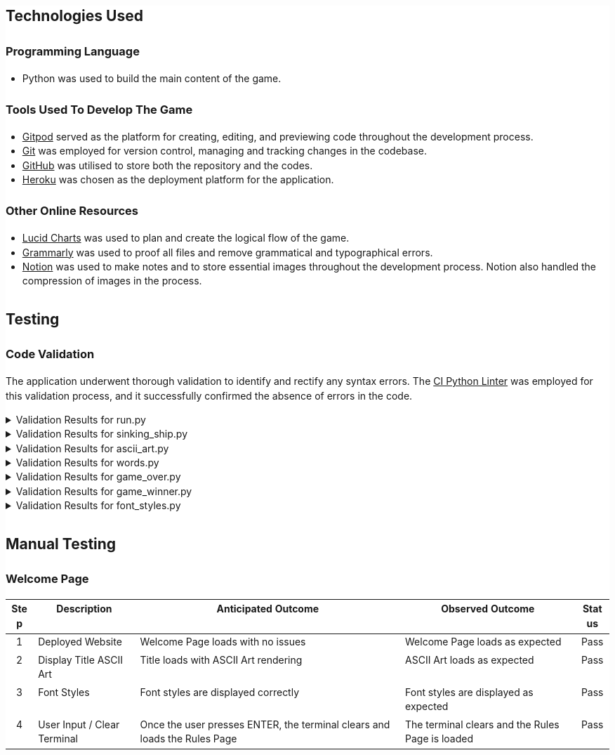## Technologies Used
### Programming Language
  - Python was used to build the main content of the game.

### Tools Used To Develop The Game
  - <a href="https://www.gitpod.io/" target="_blank">Gitpod</a> served as the platform for creating, editing, and previewing code throughout the development process.
  - <a href="https://git-scm.com/" target="_blank">Git</a> was employed for version control, managing and tracking changes in the codebase.
  - <a href="https://github.com/" target="_blank">GitHub</a> was utilised to store both the repository and the codes.
  - <a href="https://dashboard.heroku.com/apps" target="_blank">Heroku</a> was chosen as the deployment platform for the application.

### Other Online Resources
  - <a href="https://lucid.app" target="_blank">Lucid Charts</a> was used to plan and create the logical flow of the game.
  - <a href="https://app.grammarly.com/" target="_blank">Grammarly</a> was used to proof all files and remove grammatical and typographical errors.
  - <a href="https://www.notion.so/" target="_blank">Notion</a> was used to make notes and to store essential images throughout the development process. Notion also handled the compression of images in the process.

  ## Testing

### Code Validation

The application underwent thorough validation to identify and rectify any syntax errors. The <a href="https://pep8ci.herokuapp.com/">CI Python Linter</a> was employed for this validation process, and it successfully confirmed the absence of errors in the code.

<details><summary>Validation Results for run.py</summary></details>

<details><summary>Validation Results for sinking_ship.py</summary></details>

<details><summary>Validation Results for ascii_art.py</summary></details>

<details><summary>Validation Results for words.py</summary></details>

<details><summary>Validation Results for game_over.py</summary></details>

<details><summary>Validation Results for game_winner.py</summary></details>

<details><summary>Validation Results for font_styles.py</summary></details>

## Manual Testing


### Welcome Page
| Step  | Description                | Anticipated Outcome                                                        | Observed Outcome                                 | Status      |
| :---: | -------------------------- | -------------------------------------------------------------------------- | ------------------------------------------------ | :---------: |
| 1     | Deployed Website           | Welcome Page loads with no issues                                          | Welcome Page loads as expected                   | Pass        |
| 2     | Display Title ASCII Art    | Title loads with ASCII Art rendering                                       | ASCII Art loads as expected                      | Pass        |
| 3     | Font Styles                | Font styles are displayed correctly                                        | Font styles are displayed as expected            | Pass        |
| 4     | User Input / Clear Terminal| Once the user presses ENTER, the terminal clears and loads the Rules Page  | The terminal clears and the Rules Page is loaded | Pass        |
